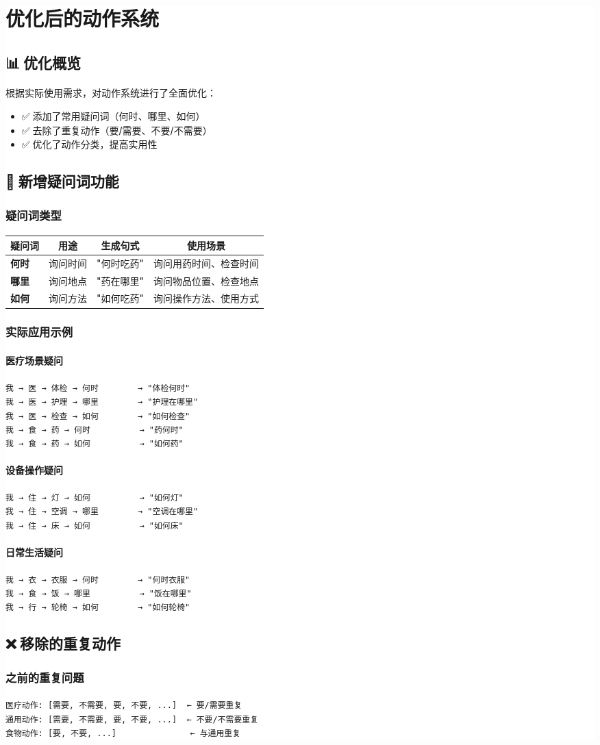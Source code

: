 # 优化后的动作系统

## 📊 优化概览

根据实际使用需求，对动作系统进行了全面优化：
- ✅ 添加了常用疑问词（何时、哪里、如何）
- ✅ 去除了重复动作（要/需要、不要/不需要）
- ✅ 优化了动作分类，提高实用性

## 🔧 新增疑问词功能

### 疑问词类型
| 疑问词 | 用途 | 生成句式 | 使用场景 |
|--------|------|---------|---------|
| **何时** | 询问时间 | "何时吃药" | 询问用药时间、检查时间 |
| **哪里** | 询问地点 | "药在哪里" | 询问物品位置、检查地点 |
| **如何** | 询问方法 | "如何吃药" | 询问操作方法、使用方式 |

### 实际应用示例

#### 医疗场景疑问
```
我 → 医 → 体检 → 何时        → "体检何时"
我 → 医 → 护理 → 哪里        → "护理在哪里"
我 → 医 → 检查 → 如何        → "如何检查"
我 → 食 → 药 → 何时          → "药何时"
我 → 食 → 药 → 如何          → "如何药"
```

#### 设备操作疑问
```
我 → 住 → 灯 → 如何          → "如何灯"
我 → 住 → 空调 → 哪里        → "空调在哪里"
我 → 住 → 床 → 如何          → "如何床"
```

#### 日常生活疑问
```
我 → 衣 → 衣服 → 何时        → "何时衣服"
我 → 食 → 饭 → 哪里          → "饭在哪里"
我 → 行 → 轮椅 → 如何        → "如何轮椅"
```

## ❌ 移除的重复动作

### 之前的重复问题
```
医疗动作: [需要, 不需要, 要, 不要, ...]  ← 要/需要重复
通用动作: [需要, 不需要, 要, 不要, ...]  ← 不要/不需要重复
食物动作: [要, 不要, ...]               ← 与通用重复
```
